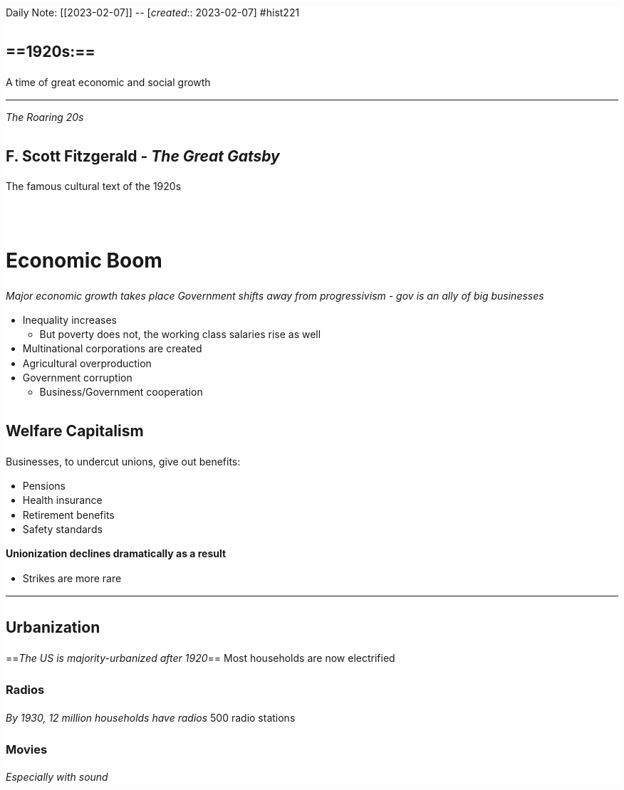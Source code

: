 Daily Note: [[2023-02-07]] -- [*created*:: 2023-02-07] #hist221 

## ==1920s:==

A time of great economic and social growth

---

*The Roaring 20s*

## F. Scott Fitzgerald - *The Great Gatsby*

The famous cultural text of the 1920s

<br>

# Economic Boom

*Major economic growth takes place*
*Government shifts away from progressivism - gov is an ally of big businesses*

- Inequality increases
	- But poverty does not, the working class salaries rise as well
- Multinational corporations are created
- Agricultural overproduction
- Government corruption
	- Business/Government cooperation

## Welfare Capitalism

Businesses, to undercut unions, give out benefits:
- Pensions
- Health insurance
- Retirement benefits
- Safety standards

**Unionization declines dramatically as a result**
- Strikes are more rare

---

## Urbanization

==*The US is majority-urbanized after 1920*==
Most households are now electrified

### Radios
*By 1930, 12 million households have radios*
500 radio stations

### Movies
*Especially with sound*
